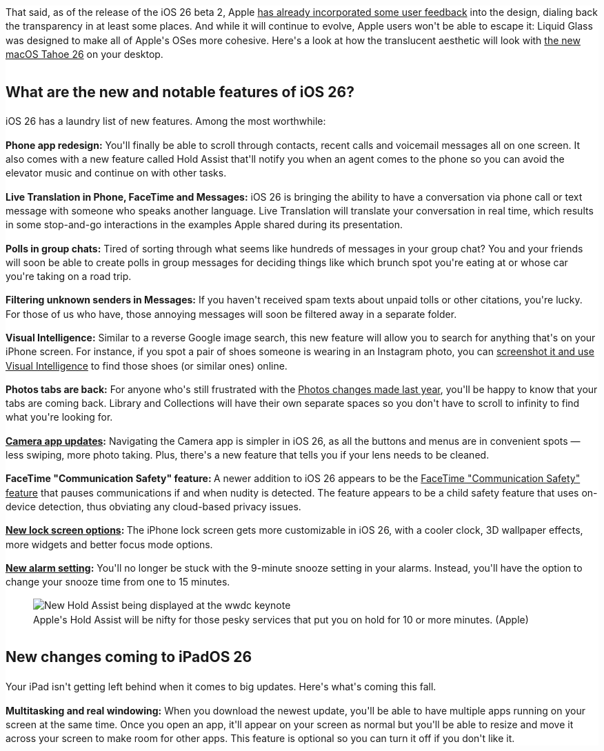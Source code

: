 <p>That said, as of the release of the iOS 26 beta 2, Apple <a data-i13n="cpos:21;pos:1" href="https://www.engadget.com/big-tech/apple-read-your-mean-tweets-about-liquid-glass-and-finder-222230726.html">has already incorporated some user feedback</a> into the design, dialing back the transparency in at least some places. And while it will continue to evolve, Apple users won't be able to escape it: Liquid Glass was designed to make all of Apple's OSes more cohesive. Here's a look at how the translucent aesthetic will look with <a data-i13n="cpos:22;pos:1" href="https://www.engadget.com/computing/macos-tahoe-26-will-bring-apples-new-liquid-glass-ui-to-your-desktop-174149070.html">the new macOS Tahoe 26</a> on your desktop.</p>
<h2 id="jump-link-what-are-the-new-and-notable-features-of-ios-26">What are the new and notable features of iOS 26?</h2>
<p>iOS 26 has a laundry list of new features. Among the most worthwhile:</p>
<p><strong>Phone app redesign:</strong> You'll finally be able to scroll through contacts, recent calls and voicemail messages all on one screen. It also comes with a new feature called Hold Assist that'll notify you when an agent comes to the phone so you can avoid the elevator music and continue on with other tasks.</p>
<p><strong>Live Translation in Phone, FaceTime and Messages:</strong> iOS 26 is bringing the ability to have a conversation via phone call or text message with someone who speaks another language. Live Translation will translate your conversation in real time, which results in some stop-and-go interactions in the examples Apple shared during its presentation.</p>
<p><strong>Polls in group chats:</strong> Tired of sorting through what seems like hundreds of messages in your group chat? You and your friends will soon be able to create polls in group messages for deciding things like which brunch spot you're eating at or whose car you're taking on a road trip.</p>
<p><strong>Filtering unknown senders in Messages:</strong> If you haven't received spam texts about unpaid tolls or other citations, you're lucky. For those of us who have, those annoying messages will soon be filtered away in a separate folder.</p>
<p><strong>Visual Intelligence:</strong> Similar to a reverse Google image search, this new feature will allow you to search for anything that's on your iPhone screen. For instance, if you spot a pair of shoes someone is wearing in an Instagram photo, you can <a data-i13n="cpos:23;pos:1" href="https://tech.yahoo.com/phones/article/how-to-take-a-screenshot-on-your-iphone-133139822.html">screenshot it and use Visual Intelligence</a> to find those shoes (or similar ones) online.</p>
<p><strong>Photos tabs are back:</strong> For anyone who's still frustrated with the <a data-i13n="cpos:24;pos:1" href="https://www.engadget.com/how-apple-redesigned-its-photos-app-around-customization-120038901.html">Photos changes made last year</a>, you'll be happy to know that your tabs are coming back. Library and Collections will have their own separate spaces so you don't have to scroll to infinity to find what you're looking for.</p>
<p><a data-i13n="cpos:25;pos:1" href="https://tech.yahoo.com/phones/article/how-to-use-the-new-iphone-camera-app-in-ios-26-141038196.html"><strong>Camera app updates</strong></a><strong>:</strong> Navigating the Camera app is simpler in iOS 26, as all the buttons and menus are in convenient spots — less swiping, more photo taking. Plus, there's a new feature that tells you if your lens needs to be cleaned.&nbsp;</p>
<p><strong>FaceTime "Communication Safety" feature: </strong>A newer addition to iOS 26 appears to be the <a data-i13n="cpos:26;pos:1" href="https://www.engadget.com/mobile/ios-26-can-freeze-your-facetime-video-if-it-detects-nudity-135329941.html">FaceTime "Communication Safety" feature</a> that pauses communications if and when nudity is detected. The feature appears to be a child safety feature that uses on-device detection, thus obviating any cloud-based privacy issues.&nbsp;</p>
<p><a data-i13n="cpos:27;pos:1" href="https://tech.yahoo.com/phones/article/how-to-customize-your-iphones-lock-screen-on-ios-26-110535863.html"><strong>New lock screen options</strong></a><strong>: </strong>The iPhone lock screen gets more customizable in iOS 26, with a cooler clock, 3D wallpaper effects, more widgets and better focus mode options.&nbsp;</p>
<p><a data-i13n="cpos:28;pos:1" href="https://tech.yahoo.com/phones/article/how-to-change-your-iphones-snooze-length-in-ios-26-112017653.html"><strong>New alarm setting</strong></a><strong>:</strong> You'll no longer be stuck with the 9-minute snooze setting in your alarms. Instead, you'll have the option to change your snooze time from one to 15 minutes.</p>
<figure><img src="https://s.yimg.com/os/creatr-uploaded-images/2025-06/a506ddc0-4556-11f0-9d7a-9a93e6a181c1" data-crop-orig-src="https://s.yimg.com/os/creatr-uploaded-images/2025-06/a506ddc0-4556-11f0-9d7a-9a93e6a181c1" style="height:1080px;width:1920px;" alt="New Hold Assist being displayed at the wwdc keynote" data-uuid="bf297d4f-f7c5-3f41-908f-39fafe75d5d5"><figcaption>Apple's Hold Assist will be nifty for those pesky services that put you on hold for 10 or more minutes. (Apple)</figcaption></figure>
<h2 id="jump-link-changes-coming-to-ipados-26">New changes coming to iPadOS 26</h2>
<p>Your iPad isn't getting left behind when it comes to big updates. Here's what's coming this fall.</p>
<p><strong>Multitasking and real windowing:</strong> When you download the newest update, you'll be able to have multiple apps running on your screen at the same time. Once you open an app, it'll appear on your screen as normal but you'll be able to resize and move it across your screen to make room for other apps. This feature is optional so you can turn it off if you don't like it.</p>